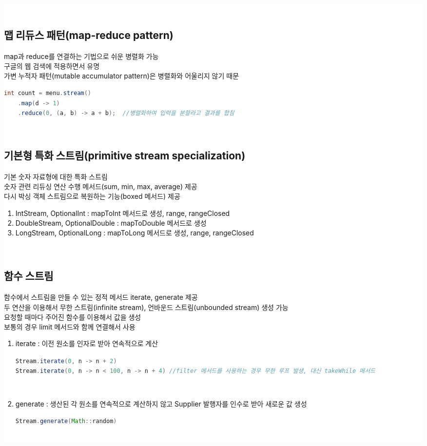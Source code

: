 <br>

## 맵 리듀스 패턴(map-reduce pattern)
map과 reduce를 연결하는 기법으로 쉬운 병렬화 가능  
구글의 웹 검색에 적용하면서 유명  
가변 누적자 패턴(mutable accumulator pattern)은 병렬화와 어울리지 않기 때문  

````java
int count = menu.stream()
    .map(d -> 1)
    .reduce(0, (a, b) -> a + b);  //병렬화하여 입력을 분할라고 결과를 합침
````

<br>

## 기본형 특화 스트림(primitive stream specialization)
기본 숫자 자료형에 대한 특화 스트림  
숫자 관련 리듀싱 연산 수행 메서드(sum, min, max, average) 제공  
다시 박싱 객체 스트림으로 복원하는 기능(boxed 메서드) 제공  

1. IntStream, OptionalInt : mapToInt 메서드로 생성, range, rangeClosed  
2. DoubleStream, OptionalDouble : mapToDouble 메서드로 생성  
3. LongStream, OptionalLong : mapToLong 메서드로 생성, range, rangeClosed  

<br>

## 함수 스트림
함수에서 스트림을 만들 수 있는 정적 메서드 iterate, generate 제공  
두 연산을 이용해서 무한 스트림(infinite stream), 언바운드 스트림(unbounded stream) 생성 가능  
요청할 때마다 주어진 함수를 이용해서 값을 생성  
보통의 경우 limit 메서드와 함께 연결해서 사용  
  
1. iterate : 이전 원소를 인자로 받아 연속적으로 계산  
    ````java
    Stream.iterate(0, n -> n + 2)
    Stream.iterate(0, n -> n < 100, n -> n + 4) //filter 메서드를 사용하는 경우 무한 루프 발생, 대신 takeWhile 메서드
    ````

<br>

2. generate : 생산된 각 원소를 연속적으로 계산하지 않고 Supplier<T> 발행자를 인수로 받아 새로운 값 생성
    ````java
    Stream.generate(Math::random)
    ````

<br>
